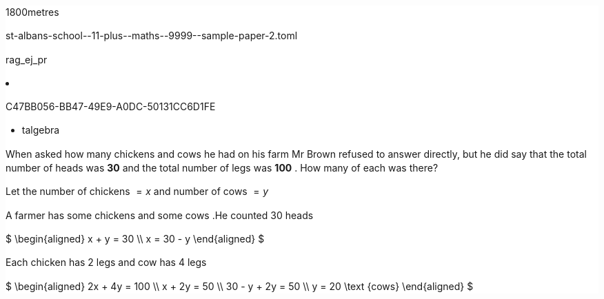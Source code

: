 $1800 \text {metres}$

</div>
</div>

<div class='papername'>
<p>st-albans-school--11-plus--maths--9999--sample-paper-2.toml</p>
</div>
<div class='rag'>
<p>rag_ej_pr</p>
</div>
</div>
</li>
<li>
<div class='question_envelope rag_ej_pr question'>
<div class='uuid'>
<p>C47BB056-BB47-49E9-A0DC-50131CC6D1FE</p>
</div>
<div class='topics'>
<ul>
<li>
talgebra
</li>
</ul>
</div>
<div class='question question'>

When  asked how   many  chickens and   cows  he had   on his   farm  Mr Brown refused  to answer   directly,   but   he did   say   that  the   total number   of heads was **30** and   the   total number   of legs  was **100** .  How   many  of each  was   there?

</div>
<div class='workings'>
<div class='working'>

Let the number of chickens $=x$ and number of cows $=y$

A farmer has some chickens and some cows .He counted $30$ heads 

$ 
\begin{aligned}
x + y = 30 \\\\
x = 30 - y
\end{aligned}
$

Each chicken  has 2 legs and cow has 4 legs 

$
\begin{aligned}
2x + 4y = 100 \\\\
x  + 2y = 50 \\\\
30 - y + 2y = 50 \\\\
y = 20 \text {cows}
\end{aligned}
$
